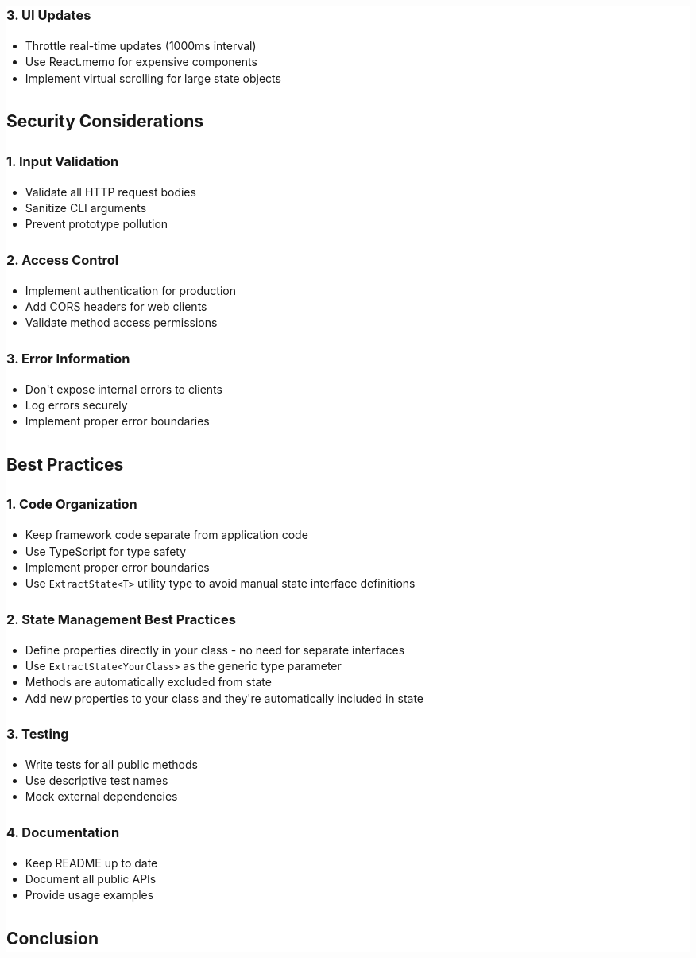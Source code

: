 ### 3. UI Updates
- Throttle real-time updates (1000ms interval)
- Use React.memo for expensive components
- Implement virtual scrolling for large state objects

## Security Considerations

### 1. Input Validation
- Validate all HTTP request bodies
- Sanitize CLI arguments
- Prevent prototype pollution

### 2. Access Control
- Implement authentication for production
- Add CORS headers for web clients
- Validate method access permissions

### 3. Error Information
- Don't expose internal errors to clients
- Log errors securely
- Implement proper error boundaries

## Best Practices

### 1. Code Organization
- Keep framework code separate from application code
- Use TypeScript for type safety
- Implement proper error boundaries
- Use `ExtractState<T>` utility type to avoid manual state interface definitions

### 2. State Management Best Practices
- Define properties directly in your class - no need for separate interfaces
- Use `ExtractState<YourClass>` as the generic type parameter
- Methods are automatically excluded from state
- Add new properties to your class and they're automatically included in state

### 3. Testing
- Write tests for all public methods
- Use descriptive test names
- Mock external dependencies

### 4. Documentation
- Keep README up to date
- Document all public APIs
- Provide usage examples

## Conclusion
